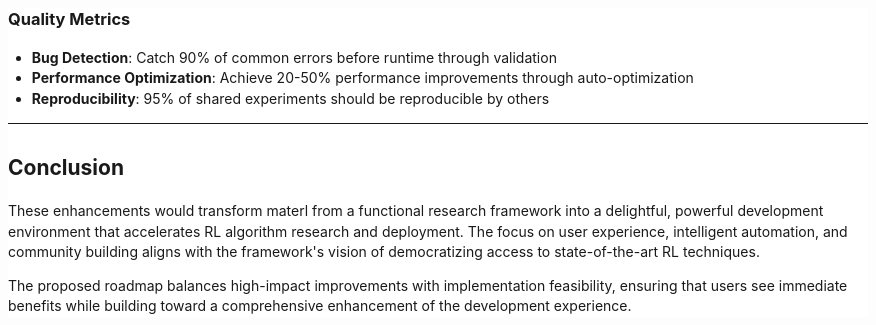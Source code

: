 ### Quality Metrics
- **Bug Detection**: Catch 90% of common errors before runtime through validation
- **Performance Optimization**: Achieve 20-50% performance improvements through auto-optimization
- **Reproducibility**: 95% of shared experiments should be reproducible by others

---

## Conclusion

These enhancements would transform materl from a functional research framework into a delightful, powerful development environment that accelerates RL algorithm research and deployment. The focus on user experience, intelligent automation, and community building aligns with the framework's vision of democratizing access to state-of-the-art RL techniques.

The proposed roadmap balances high-impact improvements with implementation feasibility, ensuring that users see immediate benefits while building toward a comprehensive enhancement of the development experience. 